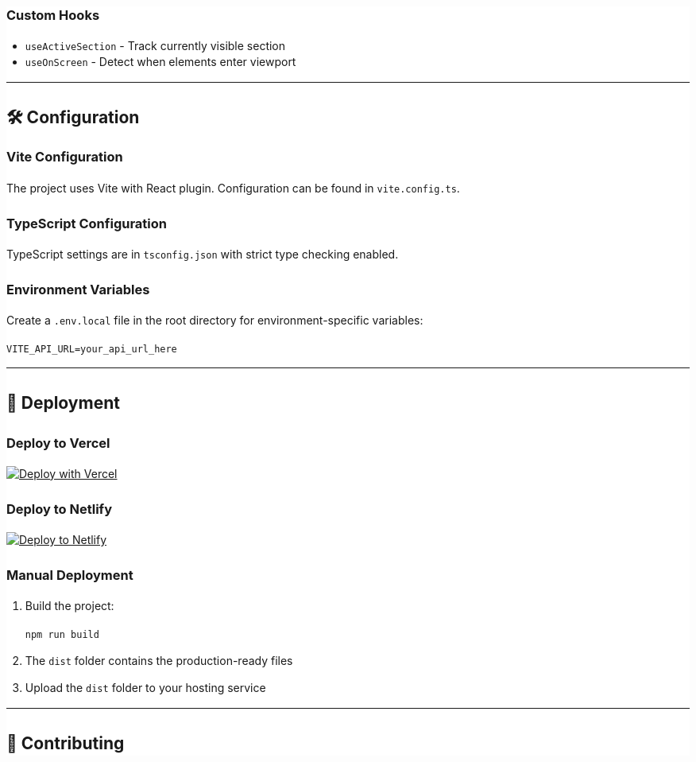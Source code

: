 ### **Custom Hooks**

- `useActiveSection` - Track currently visible section
- `useOnScreen` - Detect when elements enter viewport

---

## 🛠️ Configuration

### Vite Configuration

The project uses Vite with React plugin. Configuration can be found in `vite.config.ts`.

### TypeScript Configuration

TypeScript settings are in `tsconfig.json` with strict type checking enabled.

### Environment Variables

Create a `.env.local` file in the root directory for environment-specific variables:

```env
VITE_API_URL=your_api_url_here
```

---

## 📱 Deployment

### Deploy to Vercel

[![Deploy with Vercel](https://vercel.com/button)](https://vercel.com/new/clone?repository-url=https://github.com/Aditya1156/MyWebsite)

### Deploy to Netlify

[![Deploy to Netlify](https://www.netlify.com/img/deploy/button.svg)](https://app.netlify.com/start/deploy?repository=https://github.com/Aditya1156/MyWebsite)

### Manual Deployment

1. Build the project:
   ```bash
   npm run build
   ```

2. The `dist` folder contains the production-ready files

3. Upload the `dist` folder to your hosting service

---

## 🤝 Contributing
